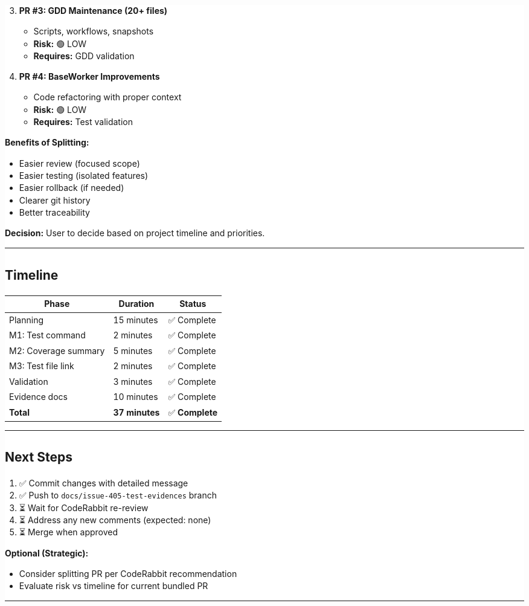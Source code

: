 3. **PR #3: GDD Maintenance (20+ files)**
   - Scripts, workflows, snapshots
   - **Risk:** 🟢 LOW
   - **Requires:** GDD validation

4. **PR #4: BaseWorker Improvements**
   - Code refactoring with proper context
   - **Risk:** 🟢 LOW
   - **Requires:** Test validation

**Benefits of Splitting:**
- Easier review (focused scope)
- Easier testing (isolated features)
- Easier rollback (if needed)
- Clearer git history
- Better traceability

**Decision:** User to decide based on project timeline and priorities.

---

## Timeline

| Phase | Duration | Status |
|-------|----------|--------|
| Planning | 15 minutes | ✅ Complete |
| M1: Test command | 2 minutes | ✅ Complete |
| M2: Coverage summary | 5 minutes | ✅ Complete |
| M3: Test file link | 2 minutes | ✅ Complete |
| Validation | 3 minutes | ✅ Complete |
| Evidence docs | 10 minutes | ✅ Complete |
| **Total** | **37 minutes** | ✅ **Complete** |

---

## Next Steps

1. ✅ Commit changes with detailed message
2. ✅ Push to `docs/issue-405-test-evidences` branch
3. ⏳ Wait for CodeRabbit re-review
4. ⏳ Address any new comments (expected: none)
5. ⏳ Merge when approved

**Optional (Strategic):**
- Consider splitting PR per CodeRabbit recommendation
- Evaluate risk vs timeline for current bundled PR

---
